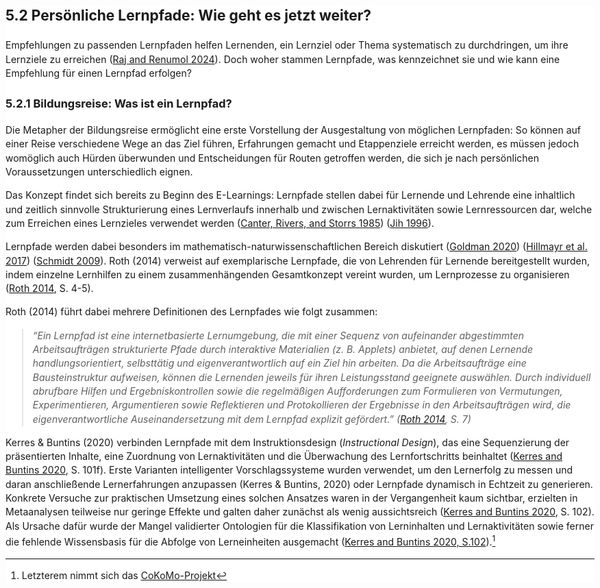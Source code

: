 ## 5.2 Persönliche Lernpfade: Wie geht es jetzt weiter?

Empfehlungen zu passenden Lernpfaden helfen Lernenden, ein Lernziel oder
Thema systematisch zu durchdringen, um ihre Lernziele zu erreichen ([Raj
and Renumol 2024](#ref-rajialprmdrla2024)). Doch woher stammen
Lernpfade, was kennzeichnet sie und wie kann eine Empfehlung für einen
Lernpfad erfolgen?

### 5.2.1 Bildungsreise: Was ist ein Lernpfad?

Die Metapher der Bildungsreise ermöglicht eine erste Vorstellung der
Ausgestaltung von möglichen Lernpfaden: So können auf einer Reise
verschiedene Wege an das Ziel führen, Erfahrungen gemacht und
Etappenziele erreicht werden, es müssen jedoch womöglich auch Hürden
überwunden und Entscheidungen für Routen getroffen werden, die sich je
nach persönlichen Voraussetzungen unterschiedlich eignen.

Das Konzept findet sich bereits zu Beginn des E-Learnings: Lernpfade
stellen dabei für Lernende und Lehrende eine inhaltlich und zeitlich
sinnvolle Strukturierung eines Lernverlaufs innerhalb und zwischen
Lernaktivitäten sowie Lernressourcen dar, welche zum Erreichen eines
Lernzieles verwendet werden ([Canter, Rivers, and Storrs
1985](#ref-cantercuncds1985)) ([Jih 1996](#ref-jihilplpmcal1996)).

Lernpfade werden dabei besonders im mathematisch-naturwissenschaftlichen
Bereich diskutiert ([Goldman 2020](#ref-goldmanlphlco2020)) ([Hillmayr
et al. 2017](#ref-hillmayrdmimuseuuw2017)) ([Schmidt
2009](#ref-schmidtsldl2009)). Roth (2014) verweist auf exemplarische
Lernpfade, die von Lehrenden für Lernende bereitgestellt wurden, indem
einzelne Lernhilfen zu einem zusammenhängenden Gesamtkonzept vereint
wurden, um Lernprozesse zu organisieren ([Roth
2014](#ref-rothldguu2014), S. 4-5).

Roth (2014) führt dabei mehrere Definitionen des Lernpfades wie folgt
zusammen:

> *“Ein Lernpfad ist eine internetbasierte Lernumgebung, die mit einer
> Sequenz von aufeinander abgestimmten Arbeitsaufträgen strukturierte
> Pfade durch interaktive Materialien (z. B. Applets) anbietet, auf
> denen Lernende handlungsorientiert, selbsttätig und
> eigenverantwortlich auf ein Ziel hin arbeiten. Da die Arbeitsaufträge
> eine Bausteinstruktur aufweisen, können die Lernenden jeweils für
> ihren Leistungsstand geeignete auswählen. Durch individuell abrufbare
> Hilfen und Ergebniskontrollen sowie die regelmäßigen Aufforderungen
> zum Formulieren von Vermutungen, Experimentieren, Argumentieren sowie
> Reflektieren und Protokollieren der Ergebnisse in den Arbeitsaufträgen
> wird, die eigenverantwortliche Auseinandersetzung mit dem Lernpfad
> explizit gefördert.” ([Roth 2014](#ref-rothldguu2014), S. 7)*

Kerres & Buntins (2020) verbinden Lernpfade mit dem Instruktionsdesign
(*Instructional Design*), das eine Sequenzierung der präsentierten
Inhalte, eine Zuordnung von Lernaktivitäten und die Überwachung des
Lernfortschritts beinhaltet ([Kerres and Buntins
2020](#ref-kerresralapid2020), S. 101f). Erste Varianten intelligenter
Vorschlagssysteme wurden verwendet, um den Lernerfolg zu messen und
daran anschließende Lernerfahrungen anzupassen (Kerres & Buntins, 2020)
oder Lernpfade dynamisch in Echtzeit zu generieren. Konkrete Versuche
zur praktischen Umsetzung eines solchen Ansatzes waren in der
Vergangenheit kaum sichtbar, erzielten in Metaanalysen teilweise nur
geringe Effekte und galten daher zunächst als wenig aussichtsreich
([Kerres and Buntins 2020](#ref-kerresralapid2020), S. 102). Als Ursache
dafür wurde der Mangel validierter Ontologien für die Klassifikation von
Lerninhalten und Lernaktivitäten sowie ferner die fehlende Wissensbasis
für die Abfolge von Lerneinheiten ausgemacht ([Kerres and Buntins 2020,
S.102](#ref-kerresralapid2020)).[^2]


[^1]: Eine Ausnahme bilden die Software- oder KI-basierten Buddy-Finder,
[^2]: Letzterem nimmt sich das [CoKoMo-Projekt](https://cokomo-it.de/)
[^3]: Für eine Erläuterung des Zusammenhangs zwischen
[^4]: Solche und ähnliche Modelle werden auch unter dem Begriff [“Web Of